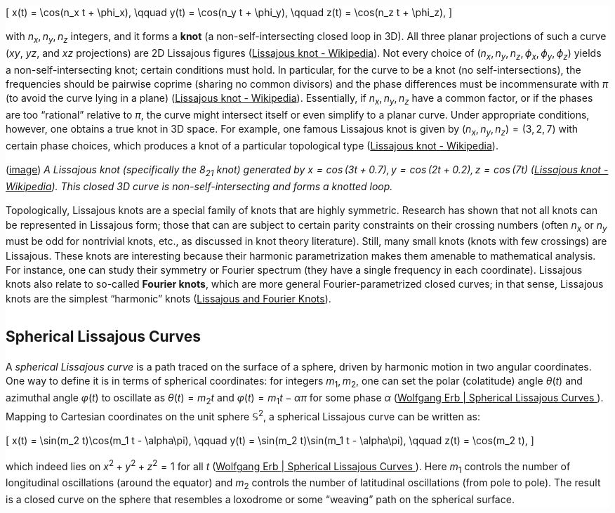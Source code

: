 \[ x(t) = \cos(n_x t + \phi_x), \qquad 
   y(t) = \cos(n_y t + \phi_y), \qquad 
   z(t) = \cos(n_z t + \phi_z), \] 

with $n_x, n_y, n_z$ integers, and it forms a **knot** (a non-self-intersecting closed loop in 3D). All three planar projections of such a curve ($xy$, $yz$, and $xz$ projections) are 2D Lissajous figures ([Lissajous knot - Wikipedia](https://en.wikipedia.org/wiki/Lissajous_knot#:~:text=The%20projection%20of%20a%20Lissajous,to%20properties%20of%20Lissajous%20curves)). Not every choice of $(n_x,n_y,n_z,\phi_x,\phi_y,\phi_z)$ yields a non-self-intersecting knot; certain conditions must hold. In particular, for the curve to be a knot (no self-intersections), the frequencies should be pairwise coprime (sharing no common divisors) and the phase differences must be incommensurate with $\pi$ (to avoid the curve lying in a plane) ([Lissajous knot - Wikipedia](https://en.wikipedia.org/wiki/Lissajous_knot#:~:text=Because%20a%20knot%20cannot%20be,and%20none%20of%20the%20quantities)). Essentially, if $n_x, n_y, n_z$ have a common factor, or if the phases are too “rational” relative to $\pi$, the curve might intersect itself or even simplify to a planar curve. Under appropriate conditions, however, one obtains a true knot in 3D space. For example, one famous Lissajous knot is given by $(n_x,n_y,n_z)=(3,2,7)$ with certain phase choices, which produces a knot of a particular topological type ([Lissajous knot - Wikipedia](https://en.wikipedia.org/wiki/Lissajous_knot#:~:text=Here%20are%20some%20examples%20of,z%7D%3D0)). 

 ([image]()) *A Lissajous knot (specifically the $8_{21}$ knot) generated by $x=\cos(3t+0.7),\,y=\cos(2t+0.2),\,z=\cos(7t)$ ([Lissajous knot - Wikipedia](https://en.wikipedia.org/wiki/Lissajous_knot#:~:text=Here%20are%20some%20examples%20of,z%7D%3D0)). This closed 3D curve is non-self-intersecting and forms a knotted loop.* 

Topologically, Lissajous knots are a special family of knots that are highly symmetric. Research has shown that not all knots can be represented in Lissajous form; those that can are subject to certain parity constraints on their crossing numbers (often $n_x$ or $n_y$ must be odd for nontrivial knots, etc., as discussed in knot theory literature). Still, many small knots (knots with few crossings) are Lissajous. These knots are interesting because their harmonic parametrization makes them amenable to mathematical analysis. For instance, one can study their symmetry or Fourier spectrum (they have a single frequency in each coordinate). Lissajous knots also relate to so-called **Fourier knots**, which are more general Fourier-parametrized closed curves; in that sense, Lissajous knots are the simplest “harmonic” knots ([Lissajous and Fourier Knots](https://typeset.io/pdf/lissajous-and-fourier-knots-om4mjrxjbo.pdf#:~:text=Lissajous%20and%20Fourier%20Knots%20Fourier,BHJS%5D%29%20are%20the%20simplest)).

## Spherical Lissajous Curves  
A *spherical Lissajous curve* is a path traced on the surface of a sphere, driven by harmonic motion in two angular coordinates. One way to define it is in terms of spherical coordinates: for integers $m_1, m_2$, one can set the polar (colatitude) angle $\theta(t)$ and azimuthal angle $\varphi(t)$ to oscillate as $\theta(t)=m_2 t$ and $\varphi(t)=m_1 t - \alpha\pi$ for some phase $\alpha$ ([Wolfgang Erb | Spherical Lissajous Curves ](https://www.math.unipd.it/~erb/LSphere.html#:~:text=A%20spherical%20Lissajous%20curve%20is,and%20a%20longitudinal%20harmonic%20motion)). Mapping to Cartesian coordinates on the unit sphere $\mathbb{S}^2$, a spherical Lissajous curve can be written as: 

\[ 
x(t) = \sin(m_2 t)\cos(m_1 t - \alpha\pi), \qquad 
y(t) = \sin(m_2 t)\sin(m_1 t - \alpha\pi), \qquad 
z(t) = \cos(m_2 t), 
\] 

which indeed lies on $x^2+y^2+z^2=1$ for all $t$ ([Wolfgang Erb | Spherical Lissajous Curves ](https://www.math.unipd.it/~erb/LSphere.html#:~:text=A%20spherical%20Lissajous%20curve%20is,and%20a%20longitudinal%20harmonic%20motion)). Here $m_1$ controls the number of longitudinal oscillations (around the equator) and $m_2$ controls the number of latitudinal oscillations (from pole to pole). The result is a closed curve on the sphere that resembles a loxodrome or some “weaving” path on the spherical surface.
